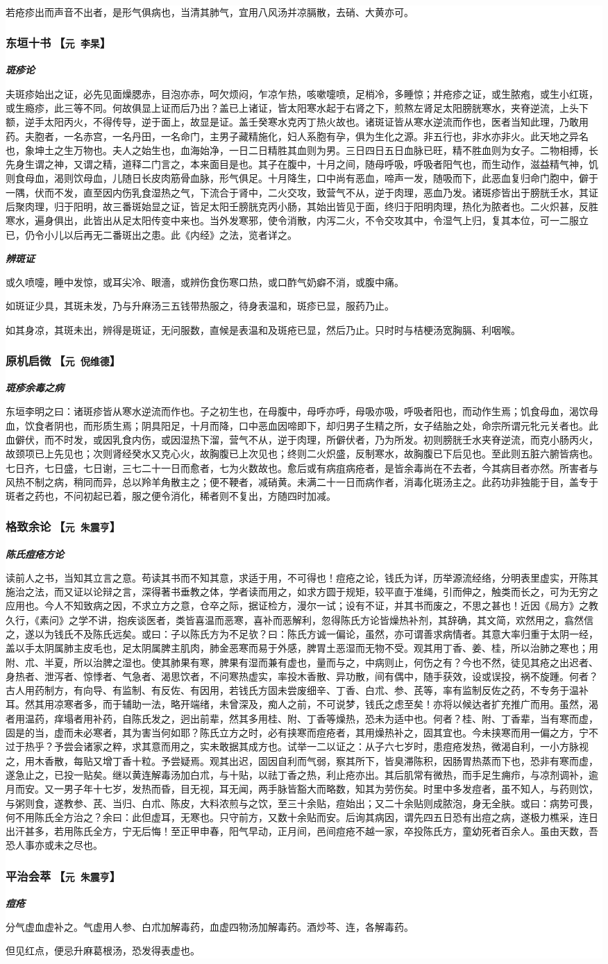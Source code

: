 若疮疹出而声音不出者，是形气俱病也，当清其肺气，宜用八风汤并凉膈散，去硝、大黄亦可。  

### 东垣十书 【`元 李杲`】  

***斑疹论***  

夫斑疹始出之证，必先见面燥腮赤，目泡亦赤，呵欠烦闷，乍凉乍热，咳嗽嚏喷，足梢冷，多睡惊；并疮疹之证，或生脓疱，或生小红斑，或生瘾疹，此三等不同。何故俱显上证而后乃出？盖已上诸证，皆太阳寒水起于右肾之下，煎熬左肾足太阳膀胱寒水，夹脊逆流，上头下额，逆手太阳丙火，不得传导，逆于面上，故显是证。盖壬癸寒水克丙丁热火故也。诸斑证皆从寒水逆流而作也，医者当知此理，乃敢用药。夫胞者，一名赤宫，一名丹田，一名命门，主男子藏精施化，妇人系胞有孕，俱为生化之源。非五行也，非水亦非火。此天地之异名也，象坤土之生万物也。夫人之始生也，血海始净，一日二日精胜其血则为男。三日四日五日血脉已旺，精不胜血则为女子。二物相搏，长先身生谓之神，又谓之精，道释二门言之，本来面目是也。其子在腹中，十月之间，随母呼吸，呼吸者阳气也，而生动作，滋益精气神，饥则食母血，渴则饮母血，儿随日长皮肉筋骨血脉，形气俱足。十月降生，口中尚有恶血，啼声一发，随吸而下，此恶血复归命门胞中，僻于一隅，伏而不发，直至因内伤乳食湿热之气，下流合于肾中，二火交攻，致营气不从，逆于肉理，恶血乃发。诸斑疹皆出于膀胱壬水，其证后聚肉理，归于阳明，故三番斑始显之证，皆足太阳壬膀胱克丙小肠，其始出皆见于面，终归于阳明肉理，热化为脓者也。二火炽甚，反胜寒水，遍身俱出，此皆出从足太阳传变中来也。当外发寒邪，使令消散，内泻二火，不令交攻其中，令湿气上归，复其本位，可一二服立已，仍令小儿以后再无二番斑出之患。此《内经》之法，览者详之。  

***辨斑证***  

或久喷嚏，睡中发惊，或耳尖冷、眼濇，或辨伤食伤寒口热，或口酢气奶癖不消，或腹中痛。  

如斑证少具，其斑未发，乃与升麻汤三五钱带热服之，待身表温和，斑疹已显，服药乃止。  

如其身凉，其斑未出，辨得是斑证，无问服数，直候是表温和及斑疮已显，然后乃止。只时时与桔梗汤宽胸膈、利咽喉。  

### 原机启微 【`元 倪维德`】  

***斑疹余毒之病***  

东垣李明之曰：诸斑疹皆从寒水逆流而作也。子之初生也，在母腹中，母呼亦呼，母吸亦吸，呼吸者阳也，而动作生焉；饥食母血，渴饮母血，饮食者阴也，而形质生焉；阴具阳足，十月而降，口中恶血因啼即下，却归男子生精之所，女子结胎之处，命宗所谓元牝元关者也。此血僻伏，而不时发，或因乳食内伤，或因湿热下溜，营气不从，逆于肉理，所僻伏者，乃为所发。初则膀胱壬水夹脊逆流，而克小肠丙火，故颈项已上先见也；次则肾经癸水又克心火，故胸腹已上次见也；终则二火炽盛，反制寒水，故胸腹已下后见也。至此则五脏六腑皆病也。七日齐，七日盛，七日谢，三七二十一日而愈者，七为火数故也。愈后或有病疽病疮者，是皆余毒尚在不去者，今其病目者亦然。所害者与风热不制之病，稍同而异，总以羚羊角散主之；便不鞕者，减硝黄。未满二十一日而病作者，消毒化斑汤主之。此药功非独能于目，盖专于斑者之药也，不问初起已着，服之便令消化，稀者则不复出，方随四时加减。  

### 格致余论 【`元 朱震亨`】  

***陈氏痘疮方论***  

读前人之书，当知其立言之意。苟读其书而不知其意，求适于用，不可得也！痘疮之论，钱氏为详，历举源流经络，分明表里虚实，开陈其施治之法，而又证以论辩之言，深得著书垂教之体，学者读而用之，如求方圆于规矩，较平直于准绳，引而伸之，触类而长之，可为无穷之应用也。今人不知致病之因，不求立方之意，仓卒之际，据证检方，漫尔一试；设有不证，并其书而废之，不思之甚也！近因《局方》之教久行，《素问》之学不讲，抱疾谈医者，类皆喜温而恶寒，喜补而恶解利，忽得陈氏方论皆燥热补剂，其辞确，其文简，欢然用之，翕然信之，遂以为钱氏不及陈氏远矣。或曰：子以陈氏方为不足欤？曰：陈氏方诚一偏论，虽然，亦可谓善求病情者。其意大率归重于太阴一经，盖以手太阴属肺主皮毛也，足太阴属脾主肌肉，肺金恶寒而易于外感，脾胃土恶湿而无物不受。观其用丁香、姜、桂，所以治肺之寒也；用附、朮、半夏，所以治脾之湿也。使其肺果有寒，脾果有湿而兼有虚也，量而与之，中病则止，何伤之有？今也不然，徒见其疮之出迟者、身热者、泄泻者、惊悸者、气急者、渴思饮者，不问寒热虚实，率投木香散、异功散，间有偶中，随手获效，设或误投，祸不旋踵。何者？古人用药制方，有向导、有监制、有反佐、有因用，若钱氏方固未尝废细辛、丁香、白朮、参、芪等，率有监制反佐之药，不专务于温补耳。然其用凉寒者多，而于辅助一法，略开端绪，未曾深及，痴人之前，不可说梦，钱氏之虑至矣！亦将以候达者扩充推广而用。虽然，渴者用温药，痒塌者用补药，自陈氏发之，迥出前辈，然其多用桂、附、丁香等燥热，恐未为适中也。何者？桂、附、丁香辈，当有寒而虚，固是的当，虚而未必寒者，其为害当何如耶？陈氏立方之时，必有挟寒而痘疮者，其用燥热补之，固其宜也。今未挟寒而用一偏之方，宁不过于热乎？予尝会诸家之粹，求其意而用之，实未敢据其成方也。试举一二以证之：从子六七岁时，患痘疮发热，微渴自利，一小方脉视之，用木香散，每贴又增丁香十粒。予尝疑焉。观其出迟，固因自利而气弱，察其所下，皆臭滞陈积，因肠胃热蒸而下也，恐非有寒而虚，遂急止之，已投一贴矣。继以黄连解毒汤加白朮，与十贴，以祛丁香之热，利止疮亦出。其后肌常有微热，而手足生痈疖，与凉剂调补，逾月而安。又一男子年十七岁，发热而昏，目无视，耳无闻，两手脉皆豁大而略数，知其为劳伤矣。时里中多发痘者，虽不知人，与药则饮，与粥则食，遂教参、芪、当归、白朮、陈皮，大料浓煎与之饮，至三十余贴，痘始出；又二十余贴则成脓泡，身无全肤。或曰：病势可畏，何不用陈氏全方治之？余曰：此但虚耳，无寒也。只守前方，又数十余贴而安。后询其病因，谓先四五日恐有出痘之病，遂极力樵采，连日出汗甚多，若用陈氏全方，宁无后悔！至正甲申春，阳气早动，正月间，邑间痘疮不越一家，卒投陈氏方，童幼死者百余人。虽由天数，吾恐人事亦或未之尽也。  

### 平治会萃 【`元 朱震亨`】  

***痘疮***  

分气虚血虚补之。气虚用人参、白朮加解毒药，血虚四物汤加解毒药。酒炒芩、连，各解毒药。  

但见红点，便忌升麻葛根汤，恐发得表虚也。  
